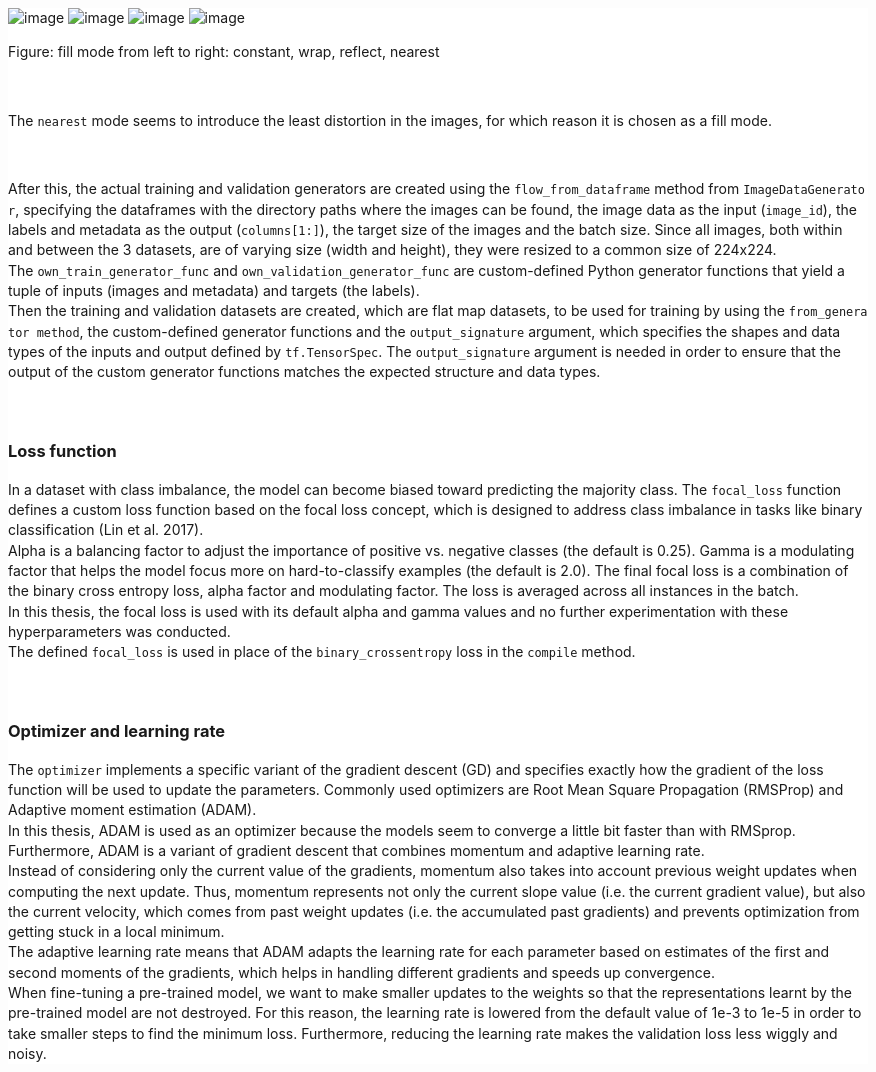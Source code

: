 ![image](https://github.com/user-attachments/assets/0545b6b0-7cf0-411c-9872-c0c8210e7a59)
![image](https://github.com/user-attachments/assets/57085d9a-5640-47a6-822a-0f07af1466ad)
![image](https://github.com/user-attachments/assets/4629b74c-b28d-4cc0-a9dc-ffb4722ceb4e)
![image](https://github.com/user-attachments/assets/4e16693d-6cbe-46df-a3ad-66aac2c091c3)

Figure: fill mode from left to right: constant, wrap, reflect, nearest <p></p> <br>

The `nearest` mode seems to introduce the least distortion in the images, for which reason it is chosen as a fill mode.
<p></p>
<br>

After this, the actual training and validation generators are created using the `flow_from_dataframe` method from `ImageDataGenerator`, specifying the dataframes with the directory paths where the images can be found, the image data as the input (`image_id`), the labels and metadata as the output (`columns[1:]`), the target size of the images and the batch size. Since all images, both within and between the 3 datasets, are of varying size (width and height), they were resized to a common size of 224x224.<br>
The `own_train_generator_func` and `own_validation_generator_func` are custom-defined Python generator functions that yield a tuple of inputs (images and metadata) and targets (the labels).<br>
Then the training and validation datasets are created, which are flat map datasets, to be used for training by using the `from_generator method`, the custom-defined generator functions and the `output_signature` argument, which specifies the shapes and data types of the inputs and output defined by `tf.TensorSpec`. The `output_signature` argument is needed in order to ensure that the output of the custom generator functions matches the expected structure and data types.
<p></p>
<br>

### Loss function
In a dataset with class imbalance, the model can become biased toward predicting the majority class. The `focal_loss` function defines a custom loss function based on the focal loss concept, which is designed to address class imbalance in tasks like binary classification (Lin et al. 2017).<br>
Alpha is a balancing factor to adjust the importance of positive vs. negative classes (the default is 0.25). Gamma is a modulating factor that helps the model focus more on hard-to-classify examples (the default is 2.0). The final focal loss is a combination of the binary cross entropy loss, alpha factor and modulating factor. The loss is averaged across all instances in the batch.<br>
In this thesis, the focal loss is used with its default alpha and gamma values and no further experimentation with these hyperparameters was conducted.<br>
The defined `focal_loss` is used in place of the `binary_crossentropy` loss in the `compile` method.<br>
<p></p>
<br>

### Optimizer and learning rate
The `optimizer` implements a specific variant of the gradient descent (GD) and specifies exactly how the gradient of the loss function will be used to update the parameters. Commonly used optimizers are Root Mean Square Propagation (RMSProp) and Adaptive moment estimation (ADAM).<br>
In this thesis, ADAM is used as an optimizer because the models seem to converge a little bit faster than with RMSprop. Furthermore, ADAM is a variant of gradient descent that combines momentum and adaptive learning rate.<br>
Instead of considering only the current value of the gradients, momentum also takes into account previous weight updates when computing the next update. Thus, momentum represents not only the current slope value (i.e. the current gradient value), but also the current velocity, which comes from past weight updates (i.e. the accumulated past gradients) and prevents optimization from getting stuck in a local minimum.<br>
The adaptive learning rate means that ADAM adapts the learning rate for each parameter based on estimates of the first and second moments of the gradients, which helps in handling different gradients and speeds up convergence.<br>
When fine-tuning a pre-trained model, we want to make smaller updates to the weights so that the representations learnt by the pre-trained model are not destroyed. For this reason, the learning rate is lowered from the default value of 1e-3 to 1e-5 in order to take smaller steps to find the minimum loss. Furthermore, reducing the learning rate makes the validation loss less wiggly and noisy.